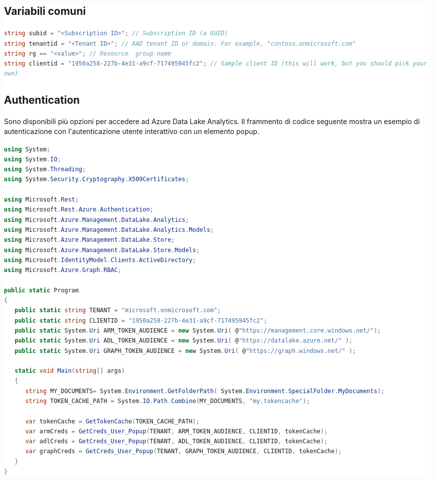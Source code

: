 ## <a name="common-variables"></a>Variabili comuni

```csharp
string subid = "<Subscription ID>"; // Subscription ID (a GUID)
string tenantid = "<Tenant ID>"; // AAD tenant ID or domain. For example, "contoso.onmicrosoft.com"
string rg == "<value>"; // Resource  group name
string clientid = "1950a258-227b-4e31-a9cf-717495945fc2"; // Sample client ID (this will work, but you should pick your own)
```

## <a name="authentication"></a>Authentication

Sono disponibili più opzioni per accedere ad Azure Data Lake Analytics. Il frammento di codice seguente mostra un esempio di autenticazione con l'autenticazione utente interattivo con un elemento popup.

``` csharp
using System;
using System.IO;
using System.Threading;
using System.Security.Cryptography.X509Certificates;

using Microsoft.Rest;
using Microsoft.Rest.Azure.Authentication;
using Microsoft.Azure.Management.DataLake.Analytics;
using Microsoft.Azure.Management.DataLake.Analytics.Models;
using Microsoft.Azure.Management.DataLake.Store;
using Microsoft.Azure.Management.DataLake.Store.Models;
using Microsoft.IdentityModel.Clients.ActiveDirectory;
using Microsoft.Azure.Graph.RBAC;

public static Program
{
   public static string TENANT = "microsoft.onmicrosoft.com";
   public static string CLIENTID = "1950a258-227b-4e31-a9cf-717495945fc2";
   public static System.Uri ARM_TOKEN_AUDIENCE = new System.Uri( @"https://management.core.windows.net/");
   public static System.Uri ADL_TOKEN_AUDIENCE = new System.Uri( @"https://datalake.azure.net/" );
   public static System.Uri GRAPH_TOKEN_AUDIENCE = new System.Uri( @"https://graph.windows.net/" );

   static void Main(string[] args)
   {
      string MY_DOCUMENTS= System.Environment.GetFolderPath( System.Environment.SpecialFolder.MyDocuments);
      string TOKEN_CACHE_PATH = System.IO.Path.Combine(MY_DOCUMENTS, "my.tokencache");

      var tokenCache = GetTokenCache(TOKEN_CACHE_PATH);
      var armCreds = GetCreds_User_Popup(TENANT, ARM_TOKEN_AUDIENCE, CLIENTID, tokenCache);
      var adlCreds = GetCreds_User_Popup(TENANT, ADL_TOKEN_AUDIENCE, CLIENTID, tokenCache);
      var graphCreds = GetCreds_User_Popup(TENANT, GRAPH_TOKEN_AUDIENCE, CLIENTID, tokenCache);
   }
}
```
